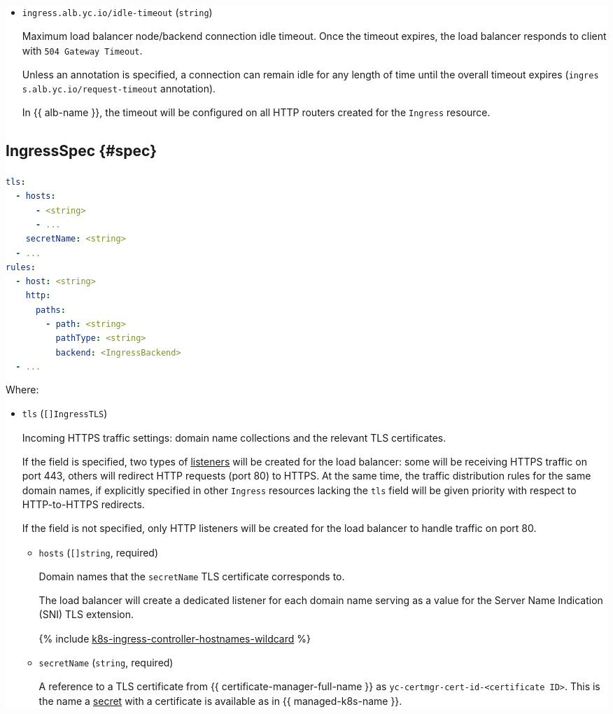 * `ingress.alb.yc.io/idle-timeout` (`string`)

   Maximum load balancer node/backend connection idle timeout. Once the timeout expires, the load balancer responds to client with `504 Gateway Timeout`.

   Unless an annotation is specified, a connection can remain idle for any length of time until the overall timeout expires (`ingress.alb.yc.io/request-timeout` annotation).

   In {{ alb-name }}, the timeout will be configured on all HTTP routers created for the `Ingress` resource.

## IngressSpec {#spec}

```yaml
tls:
  - hosts:
      - <string>
      - ...
    secretName: <string>
  - ...
rules:
  - host: <string>
    http:
      paths:
        - path: <string>
          pathType: <string>
          backend: <IngressBackend>
  - ...
```

Where:

* `tls` (`[]IngressTLS`)

   Incoming HTTPS traffic settings: domain name collections and the relevant TLS certificates.

   If the field is specified, two types of [listeners](../concepts/application-load-balancer.md#listener) will be created for the load balancer: some will be receiving HTTPS traffic on port 443, others will redirect HTTP requests (port 80) to HTTPS. At the same time, the traffic distribution rules for the same domain names, if explicitly specified in other `Ingress` resources lacking the `tls` field will be given priority with respect to HTTP-to-HTTPS redirects.

   If the field is not specified, only HTTP listeners will be created for the load balancer to handle traffic on port 80.

   * `hosts` (`[]string`, required)

      Domain names that the `secretName` TLS certificate corresponds to.

      The load balancer will create a dedicated listener for each domain name serving as a value for the Server Name Indication (SNI) TLS extension.

      {% include [k8s-ingress-controller-hostnames-wildcard](../../_includes/application-load-balancer/k8s-ingress-controller-hostnames-wildcard.md) %}

   * `secretName` (`string`, required)

      A reference to a TLS certificate from {{ certificate-manager-full-name }} as `yc-certmgr-cert-id-<certificate ID>`. This is the name a [secret](https://kubernetes.io/docs/concepts/configuration/secret/) with a certificate is available as in {{ managed-k8s-name }}.
